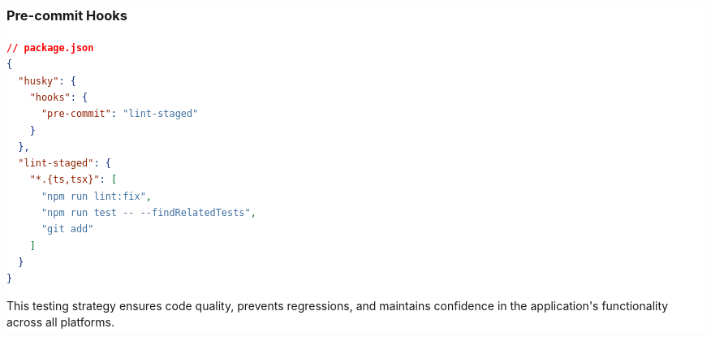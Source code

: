 ### Pre-commit Hooks

```json
// package.json
{
  "husky": {
    "hooks": {
      "pre-commit": "lint-staged"
    }
  },
  "lint-staged": {
    "*.{ts,tsx}": [
      "npm run lint:fix",
      "npm run test -- --findRelatedTests",
      "git add"
    ]
  }
}
```

This testing strategy ensures code quality, prevents regressions, and maintains confidence in the application's functionality across all platforms.
